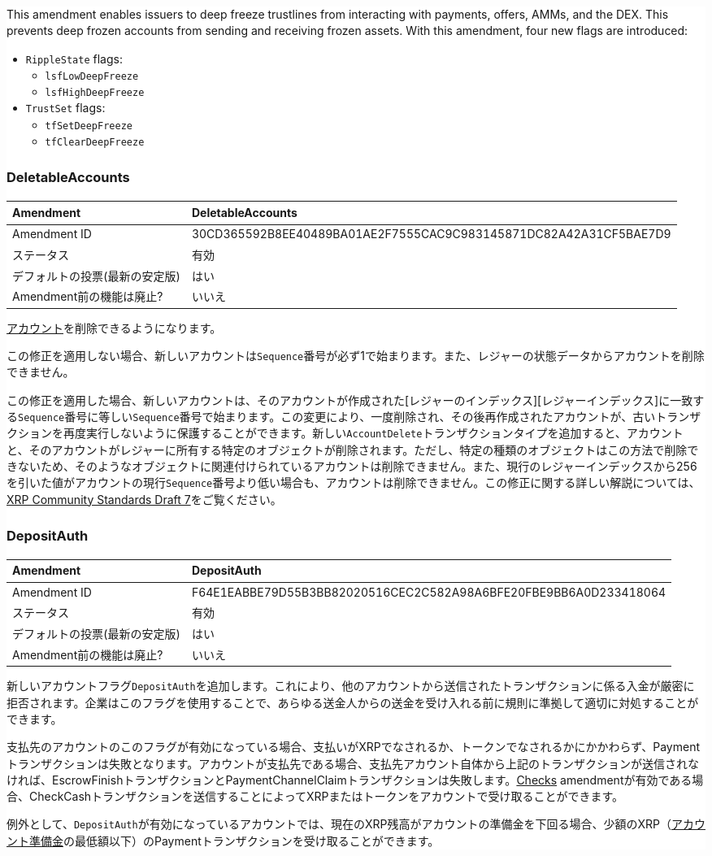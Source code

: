 This amendment enables issuers to deep freeze trustlines from interacting with payments, offers, AMMs, and the DEX. This prevents deep frozen accounts from sending and receiving frozen assets. With this amendment, four new flags are introduced:

- `RippleState` flags:
  - `lsfLowDeepFreeze`
  - `lsfHighDeepFreeze`
- `TrustSet` flags:
  - `tfSetDeepFreeze`
  - `tfClearDeepFreeze`


### DeletableAccounts
[DeletableAccounts]: #deletableaccounts

| Amendment    | DeletableAccounts |
|:-------------|:------------------|
| Amendment ID | 30CD365592B8EE40489BA01AE2F7555CAC9C983145871DC82A42A31CF5BAE7D9 |
| ステータス     | 有効 |
| デフォルトの投票(最新の安定版) | はい |
| Amendment前の機能は廃止? | いいえ |

[アカウント](../docs/concepts/accounts/index.md)を削除できるようになります。

この修正を適用しない場合、新しいアカウントは`Sequence`番号が必ず1で始まります。また、レジャーの状態データからアカウントを削除できません。

この修正を適用した場合、新しいアカウントは、そのアカウントが作成された[レジャーのインデックス][レジャーインデックス]に一致する`Sequence`番号に等しい`Sequence`番号で始まります。この変更により、一度削除され、その後再作成されたアカウントが、古いトランザクションを再度実行しないように保護することができます。新しい`AccountDelete`トランザクションタイプを追加すると、アカウントと、そのアカウントがレジャーに所有する特定のオブジェクトが削除されます。ただし、特定の種類のオブジェクトはこの方法で削除できないため、そのようなオブジェクトに関連付けられているアカウントは削除できません。また、現行のレジャーインデックスから256を引いた値がアカウントの現行`Sequence`番号より低い場合も、アカウントは削除できません。この修正に関する詳しい解説については、[XRP Community Standards Draft 7](https://github.com/XRPLF/XRPL-Standards/issues/8)をご覧ください。


### DepositAuth
[DepositAuth]: #depositauth

| Amendment    | DepositAuth |
|:-------------|:------------|
| Amendment ID | F64E1EABBE79D55B3BB82020516CEC2C582A98A6BFE20FBE9BB6A0D233418064 |
| ステータス     | 有効 |
| デフォルトの投票(最新の安定版) | はい |
| Amendment前の機能は廃止? | いいえ |

新しいアカウントフラグ`DepositAuth`を追加します。これにより、他のアカウントから送信されたトランザクションに係る入金が厳密に拒否されます。企業はこのフラグを使用することで、あらゆる送金人からの送金を受け入れる前に規則に準拠して適切に対処することができます。

支払先のアカウントのこのフラグが有効になっている場合、支払いがXRPでなされるか、トークンでなされるかにかかわらず、Paymentトランザクションは失敗となります。アカウントが支払先である場合、支払先アカウント自体から上記のトランザクションが送信されなければ、EscrowFinishトランザクションとPaymentChannelClaimトランザクションは失敗します。[Checks][] amendmentが有効である場合、CheckCashトランザクションを送信することによってXRPまたはトークンをアカウントで受け取ることができます。

例外として、`DepositAuth`が有効になっているアカウントでは、現在のXRP残高がアカウントの準備金を下回る場合、少額のXRP（[アカウント準備金](../docs/concepts/accounts/reserves.md)の最低額以下）のPaymentトランザクションを受け取ることができます。


[AMM]: #amm
[AMMClawback]: #ammclawback
[Batch]: #batch
[CheckCashMakesTrustLine]: #checkcashmakestrustline
[Checks]: #checks
[Clawback]: #clawback
[Credentials]: #credentials
[CryptoConditions]: #cryptoconditions
[CryptoConditionsSuite]: #cryptoconditionssuite
[DeepFreeze]: #deepfreeze
[DepositPreauth]: #depositpreauth
[DID]: #did
[DisallowIncoming]: #disallowincoming
[DynamicNFT]: #dynamicnft
[EnforceInvariants]: #enforceinvariants
[Escrow]: #escrow
[ExpandedSignerList]: #expandedsignerlist
[FeeEscalation]: #feeescalation
[fix1201]: #fix1201
[fix1368]: #fix1368
[fix1373]: #fix1373
[fix1512]: #fix1512
[fix1513]: #fix1513
[fix1515]: #fix1515
[fix1523]: #fix1523
[fix1528]: #fix1528
[fix1543]: #fix1543
[fix1571]: #fix1571
[fix1578]: #fix1578
[fix1623]: #fix1623
[fix1781]: #fix1781
[fixAmendmentMajorityCalc]: #fixamendmentmajoritycalc
[fixAMMOverflowOffer]: #fixammoverflowoffer
[fixAMMv1_1]: #fixammv1_1
[fixAMMv1_2]: #fixammv1_2
[fixAMMv1_3]: #fixammv1_3
[fixCheckThreading]: #fixcheckthreading
[fixDisallowIncomingV1]: #fixdisallowincomingv1
[fixEmptyDID]: #fixemptydid
[fixEnforceNFTokenTrustline]: #fixenforcenftokentrustline
[fixEnforceNFTokenTrustlineV2]: #fixenforcenftokentrustlinev2
[fixFillOrKill]: #fixfillorkill
[fixFrozenLPTokenTransfer]: #fixfrozenlptokentransfer
[fixInnerObjTemplate]: #fixinnerobjtemplate
[fixInnerObjTemplate2]: #fixinnerobjtemplate2
[fixInvalidTxFlags]: #fixinvalidtxflags
[fixMasterKeyAsRegularKey]: #fixmasterkeyasregularkey
[fixNFTokenDirV1]: #fixnftokendirv1
[fixNFTokenNegOffer]: #fixnftokennegoffer
[fixNFTokenPageLinks]: #fixnftokenpagelinks
[fixNFTokenRemint]: #fixnftokenremint
[fixNFTokenReserve]: #fixnftokenreserve
[fixNonFungibleTokensV1_2]: #fixnonfungibletokensv1_2